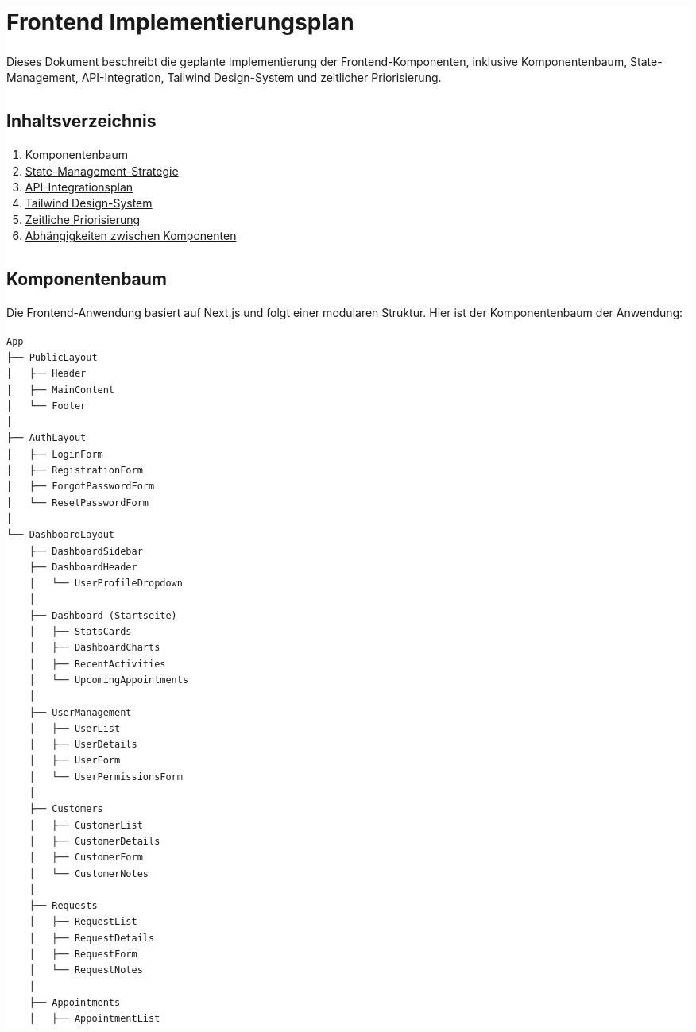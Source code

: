 # Frontend Implementierungsplan

Dieses Dokument beschreibt die geplante Implementierung der Frontend-Komponenten, inklusive Komponentenbaum, State-Management, API-Integration, Tailwind Design-System und zeitlicher Priorisierung.

## Inhaltsverzeichnis

1. [Komponentenbaum](#komponentenbaum)
2. [State-Management-Strategie](#state-management-strategie)
3. [API-Integrationsplan](#api-integrationsplan)
4. [Tailwind Design-System](#tailwind-design-system)
5. [Zeitliche Priorisierung](#zeitliche-priorisierung)
6. [Abhängigkeiten zwischen Komponenten](#abhängigkeiten-zwischen-komponenten)

## Komponentenbaum

Die Frontend-Anwendung basiert auf Next.js und folgt einer modularen Struktur. Hier ist der Komponentenbaum der Anwendung:

```
App
├── PublicLayout
│   ├── Header
│   ├── MainContent
│   └── Footer
│
├── AuthLayout
│   ├── LoginForm
│   ├── RegistrationForm
│   ├── ForgotPasswordForm
│   └── ResetPasswordForm
│
└── DashboardLayout
    ├── DashboardSidebar
    ├── DashboardHeader
    │   └── UserProfileDropdown
    │
    ├── Dashboard (Startseite)
    │   ├── StatsCards
    │   ├── DashboardCharts
    │   ├── RecentActivities
    │   └── UpcomingAppointments
    │
    ├── UserManagement
    │   ├── UserList
    │   ├── UserDetails
    │   ├── UserForm
    │   └── UserPermissionsForm
    │
    ├── Customers
    │   ├── CustomerList
    │   ├── CustomerDetails
    │   ├── CustomerForm
    │   └── CustomerNotes
    │
    ├── Requests
    │   ├── RequestList
    │   ├── RequestDetails
    │   ├── RequestForm
    │   └── RequestNotes
    │
    ├── Appointments
    │   ├── AppointmentList
```